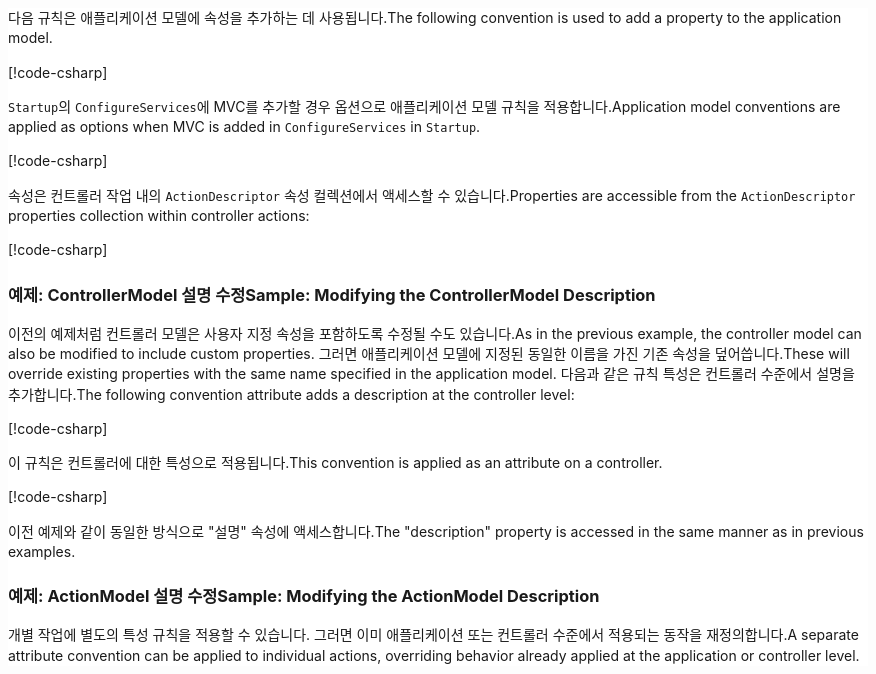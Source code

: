 <span data-ttu-id="682f2-161">다음 규칙은 애플리케이션 모델에 속성을 추가하는 데 사용됩니다.</span><span class="sxs-lookup"><span data-stu-id="682f2-161">The following convention is used to add a property to the application model.</span></span> 

[!code-csharp[](./application-model/sample/src/AppModelSample/Conventions/ApplicationDescription.cs)]

<span data-ttu-id="682f2-162">`Startup`의 `ConfigureServices`에 MVC를 추가할 경우 옵션으로 애플리케이션 모델 규칙을 적용합니다.</span><span class="sxs-lookup"><span data-stu-id="682f2-162">Application model conventions are applied as options when MVC is added in `ConfigureServices` in `Startup`.</span></span>

[!code-csharp[](./application-model/sample/src/AppModelSample/Startup.cs?name=ConfigureServices&highlight=5)]

<span data-ttu-id="682f2-163">속성은 컨트롤러 작업 내의 `ActionDescriptor` 속성 컬렉션에서 액세스할 수 있습니다.</span><span class="sxs-lookup"><span data-stu-id="682f2-163">Properties are accessible from the `ActionDescriptor` properties collection within controller actions:</span></span>

[!code-csharp[](./application-model/sample/src/AppModelSample/Controllers/AppModelController.cs?name=AppModelController)]

### <a name="sample-modifying-the-controllermodel-description"></a><span data-ttu-id="682f2-164">예제: ControllerModel 설명 수정</span><span class="sxs-lookup"><span data-stu-id="682f2-164">Sample: Modifying the ControllerModel Description</span></span>

<span data-ttu-id="682f2-165">이전의 예제처럼 컨트롤러 모델은 사용자 지정 속성을 포함하도록 수정될 수도 있습니다.</span><span class="sxs-lookup"><span data-stu-id="682f2-165">As in the previous example, the controller model can also be modified to include custom properties.</span></span> <span data-ttu-id="682f2-166">그러면 애플리케이션 모델에 지정된 동일한 이름을 가진 기존 속성을 덮어씁니다.</span><span class="sxs-lookup"><span data-stu-id="682f2-166">These will override existing properties with the same name specified in the application model.</span></span> <span data-ttu-id="682f2-167">다음과 같은 규칙 특성은 컨트롤러 수준에서 설명을 추가합니다.</span><span class="sxs-lookup"><span data-stu-id="682f2-167">The following convention attribute adds a description at the controller level:</span></span>

[!code-csharp[](./application-model/sample/src/AppModelSample/Conventions/ControllerDescriptionAttribute.cs)]

<span data-ttu-id="682f2-168">이 규칙은 컨트롤러에 대한 특성으로 적용됩니다.</span><span class="sxs-lookup"><span data-stu-id="682f2-168">This convention is applied as an attribute on a controller.</span></span>

[!code-csharp[](./application-model/sample/src/AppModelSample/Controllers/DescriptionAttributesController.cs?name=ControllerDescription&highlight=1)]

<span data-ttu-id="682f2-169">이전 예제와 같이 동일한 방식으로 "설명" 속성에 액세스합니다.</span><span class="sxs-lookup"><span data-stu-id="682f2-169">The "description" property is accessed in the same manner as in previous examples.</span></span>

### <a name="sample-modifying-the-actionmodel-description"></a><span data-ttu-id="682f2-170">예제: ActionModel 설명 수정</span><span class="sxs-lookup"><span data-stu-id="682f2-170">Sample: Modifying the ActionModel Description</span></span>

<span data-ttu-id="682f2-171">개별 작업에 별도의 특성 규칙을 적용할 수 있습니다. 그러면 이미 애플리케이션 또는 컨트롤러 수준에서 적용되는 동작을 재정의합니다.</span><span class="sxs-lookup"><span data-stu-id="682f2-171">A separate attribute convention can be applied to individual actions, overriding behavior already applied at the application or controller level.</span></span>
